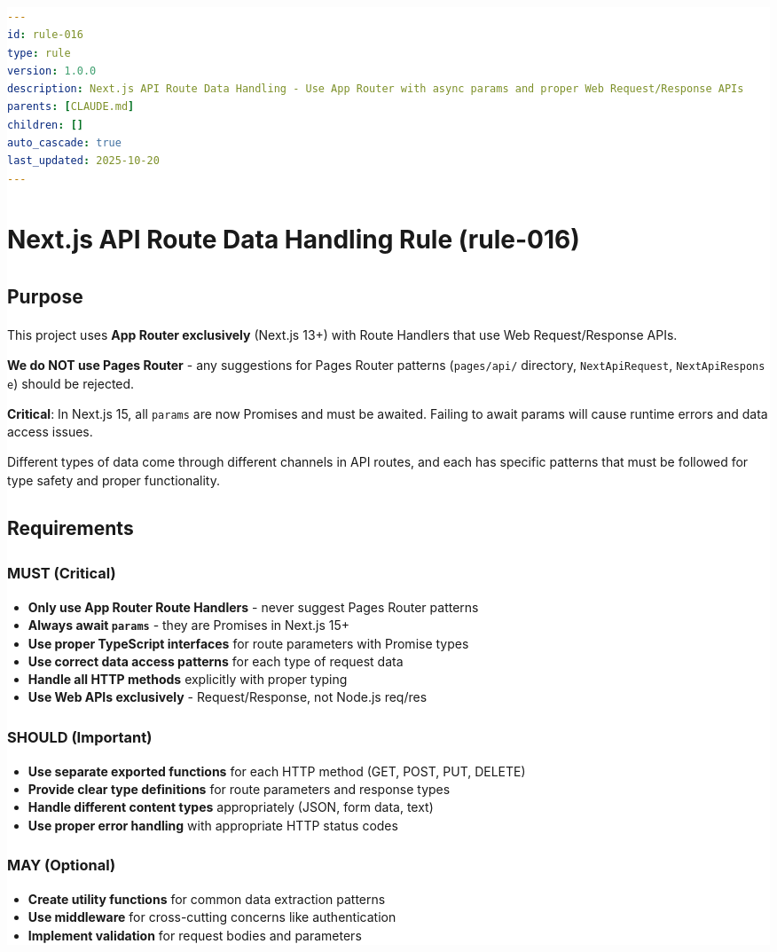 ```yaml
---
id: rule-016
type: rule
version: 1.0.0
description: Next.js API Route Data Handling - Use App Router with async params and proper Web Request/Response APIs
parents: [CLAUDE.md]
children: []
auto_cascade: true
last_updated: 2025-10-20
---
```


# Next.js API Route Data Handling Rule (rule-016)

## Purpose
This project uses **App Router exclusively** (Next.js 13+) with Route Handlers that use Web Request/Response APIs.

**We do NOT use Pages Router** - any suggestions for Pages Router patterns (`pages/api/` directory, `NextApiRequest`, `NextApiResponse`) should be rejected.

**Critical**: In Next.js 15, all `params` are now Promises and must be awaited. Failing to await params will cause runtime errors and data access issues.

Different types of data come through different channels in API routes, and each has specific patterns that must be followed for type safety and proper functionality.

## Requirements

### MUST (Critical)
- **Only use App Router Route Handlers** - never suggest Pages Router patterns
- **Always await `params`** - they are Promises in Next.js 15+
- **Use proper TypeScript interfaces** for route parameters with Promise types
- **Use correct data access patterns** for each type of request data
- **Handle all HTTP methods** explicitly with proper typing
- **Use Web APIs exclusively** - Request/Response, not Node.js req/res

### SHOULD (Important)
- **Use separate exported functions** for each HTTP method (GET, POST, PUT, DELETE)
- **Provide clear type definitions** for route parameters and response types
- **Handle different content types** appropriately (JSON, form data, text)
- **Use proper error handling** with appropriate HTTP status codes

### MAY (Optional)
- **Create utility functions** for common data extraction patterns
- **Use middleware** for cross-cutting concerns like authentication
- **Implement validation** for request bodies and parameters
